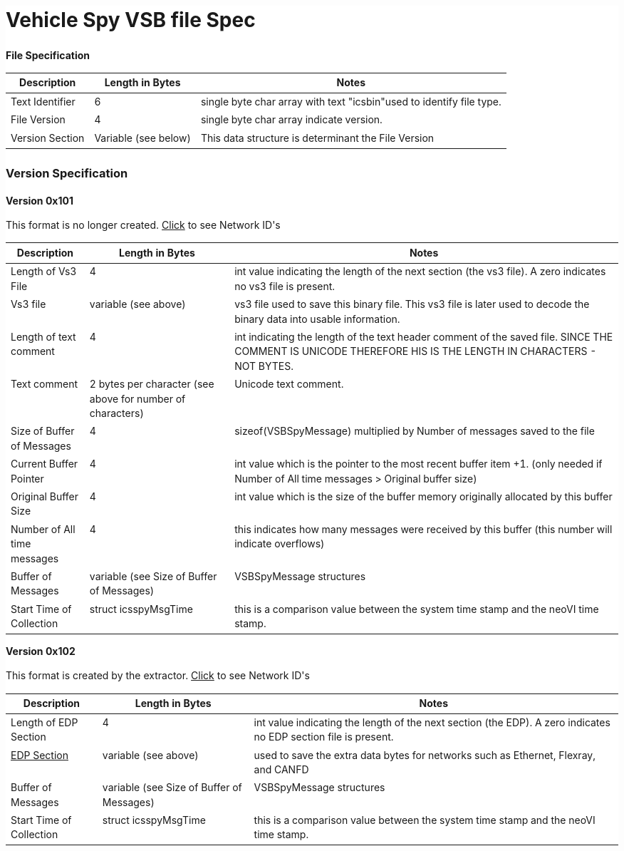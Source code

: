 # Vehicle Spy VSB file Spec

**File Specification**

| Description     | Length in Bytes      | Notes                                                                |
| --------------- | -------------------- | -------------------------------------------------------------------- |
| Text Identifier | 6                    | single byte char array with text "icsbin"used to identify file type. |
| File Version    | 4                    | single byte char array indicate version.                             |
| Version Section | Variable (see below) | This data structure is determinant the File Version                  |

### Version Specification <a href="#version_sepc" id="version_sepc"></a>

**Version 0x101**

This format is no longer created. [Click](vehicle-spy-vsb-file-spec.md#network-id) to see Network ID's

| Description                 | Length in Bytes                                            | Notes                                                                                                                                                       |
| --------------------------- | ---------------------------------------------------------- | ----------------------------------------------------------------------------------------------------------------------------------------------------------- |
| Length of Vs3 File          | 4                                                          | int value indicating the length of the next section (the vs3 file). A zero indicates no vs3 file is present.                                                |
| Vs3 file                    | variable (see above)                                       | vs3 file used to save this binary file. This vs3 file is later used to decode the binary data into usable information.                                      |
| Length of text comment      | 4                                                          | int indicating the length of the text header comment of the saved file. SINCE THE COMMENT IS UNICODE THEREFORE HIS IS THE LENGTH IN CHARACTERS - NOT BYTES. |
| Text comment                | 2 bytes per character (see above for number of characters) | Unicode text comment.                                                                                                                                       |
| Size of Buffer of Messages  | 4                                                          | sizeof(VSBSpyMessage) multiplied by Number of messages saved to the file                                                                                    |
| Current Buffer Pointer      | 4                                                          | int value which is the pointer to the most recent buffer item +1. (only needed if Number of All time messages > Original buffer size)                       |
| Original Buffer Size        | 4                                                          | int value which is the size of the buffer memory originally allocated by this buffer                                                                        |
| Number of All time messages | 4                                                          | this indicates how many messages were received by this buffer (this number will indicate overflows)                                                         |
| Buffer of Messages          | variable (see Size of Buffer of Messages)                  | VSBSpyMessage structures                                                                                                                                    |
| Start Time of Collection    | struct icsspyMsgTime                                       | this is a comparison value between the system time stamp and the neoVI time stamp.                                                                          |

**Version 0x102**

This format is created by the extractor. [Click](vehicle-spy-vsb-file-spec.md#version-0x102-0x103-0x104) to see Network ID's

| Description                                             | Length in Bytes                           | Notes                                                                                                           |
| ------------------------------------------------------- | ----------------------------------------- | --------------------------------------------------------------------------------------------------------------- |
| Length of EDP Section                                   | 4                                         | int value indicating the length of the next section (the EDP). A zero indicates no EDP section file is present. |
| [EDP Section](vehicle-spy-vsb-file-spec.md#edp-section) | variable (see above)                      | used to save the extra data bytes for networks such as Ethernet, Flexray, and CANFD                             |
| Buffer of Messages                                      | variable (see Size of Buffer of Messages) | VSBSpyMessage structures                                                                                        |
| Start Time of Collection                                | struct icsspyMsgTime                      | this is a comparison value between the system time stamp and the neoVI time stamp.                              |
